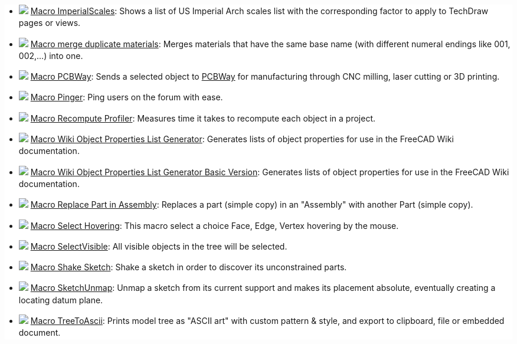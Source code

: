   * [![](https://upload.wikimedia.org/wikipedia/commons/8/82/Text-x-python.svg)](/File:Text-x-python.svg) [Macro ImperialScales](/Macro_ImperialScales "Macro ImperialScales"): Shows a list of US Imperial Arch scales list with the corresponding factor to apply to TechDraw pages or views.

  * [![](/images/thumb/e/ed/Macro_merge_duplicate_materials.png/24px-Macro_merge_duplicate_materials.png)](/index.php?title=File:Macro_merge_duplicate_materials.png&filetimestamp=20190712195312&) [Macro merge duplicate materials](/Macro_merge_duplicate_materials "Macro merge duplicate materials"): Merges materials that have the same base name (with different numeral endings like 001, 002,...) into one.

  * [![](/images/thumb/7/7b/Pcbway.png/24px-Pcbway.png)](/index.php?title=File:Pcbway.png&filetimestamp=20220722101634&) [Macro PCBWay](/Macro_PCBWay "Macro PCBWay"): Sends a selected object to [PCBWay](https://pcbway.com) for manufacturing through CNC milling, laser cutting or 3D printing.

  * [![](/images/6/67/Pinger_Icon.svg)](/index.php?title=File:Pinger_Icon.svg&filetimestamp=20220328225205&) [Macro Pinger](/Macro_Pinger "Macro Pinger"): Ping users on the forum with ease.

  * [![](/images/thumb/c/ca/Macro_Recompute_Profiler.png/24px-Macro_Recompute_Profiler.png)](/index.php?title=File:Macro_Recompute_Profiler.png&filetimestamp=20190712160159&) [Macro Recompute Profiler](/Macro_Recompute_Profiler "Macro Recompute Profiler"): Measures time it takes to recompute each object in a project.

  * [![](/images/c/ce/Applications-python.svg)](/index.php?title=File:Applications-python.svg&filetimestamp=20250123011430&) [Macro Wiki Object Properties List Generator](/Macro_Wiki_Object_Properties_List_Generator "Macro Wiki Object Properties List Generator"): Generates lists of object properties for use in the FreeCAD Wiki documentation.

  * [![](/images/c/ce/Applications-python.svg)](/index.php?title=File:Applications-python.svg&filetimestamp=20250123011430&) [Macro Wiki Object Properties List Generator Basic Version](/Macro_Wiki_Object_Properties_List_Generator_Basic_Version "Macro Wiki Object Properties List Generator Basic Version"): Generates lists of object properties for use in the FreeCAD Wiki documentation.

  * [![](/images/thumb/0/07/Replace_Part.png/24px-Replace_Part.png)](/index.php?title=File:Replace_Part.png&filetimestamp=20141116200051&) [Macro Replace Part in Assembly](/Macro_Replace_Part_in_Assembly "Macro Replace Part in Assembly"): Replaces a part (simple copy) in an "Assembly" with another Part (simple copy).

  * [![](/images/thumb/d/d8/Macro_Select_Hovering.png/24px-Macro_Select_Hovering.png)](/index.php?title=File:Macro_Select_Hovering.png&filetimestamp=20171225201648&) [Macro Select Hovering](/Macro_Select_Hovering "Macro Select Hovering"): This macro select a choice Face, Edge, Vertex hovering by the mouse.

  * [![](/images/thumb/5/51/SelectVisible.png/24px-SelectVisible.png)](/index.php?title=File:SelectVisible.png&filetimestamp=20160408163828&) [Macro SelectVisible](/Macro_SelectVisible "Macro SelectVisible"): All visible objects in the tree will be selected.

  * [![](/images/thumb/4/4a/Macro_Shake_Sketch.png/24px-Macro_Shake_Sketch.png)](/index.php?title=File:Macro_Shake_Sketch.png&filetimestamp=20190712164510&) [Macro Shake Sketch](/Macro_Shake_Sketch "Macro Shake Sketch"): Shake a sketch in order to discover its unconstrained parts.

  * [![](/images/3/34/SketchUnmap.svg)](/index.php?title=File:SketchUnmap.svg&filetimestamp=20190614162801&) [Macro SketchUnmap](/Macro_SketchUnmap "Macro SketchUnmap"): Unmap a sketch from its current support and makes its placement absolute, eventually creating a locating datum plane.

  * [![](https://upload.wikimedia.org/wikipedia/commons/8/82/Text-x-python.svg)](/File:Text-x-python.svg) [Macro TreeToAscii](/Macro_TreeToAscii "Macro TreeToAscii"): Prints model tree as "ASCII art" with custom pattern & style, and export to clipboard, file or embedded document.
